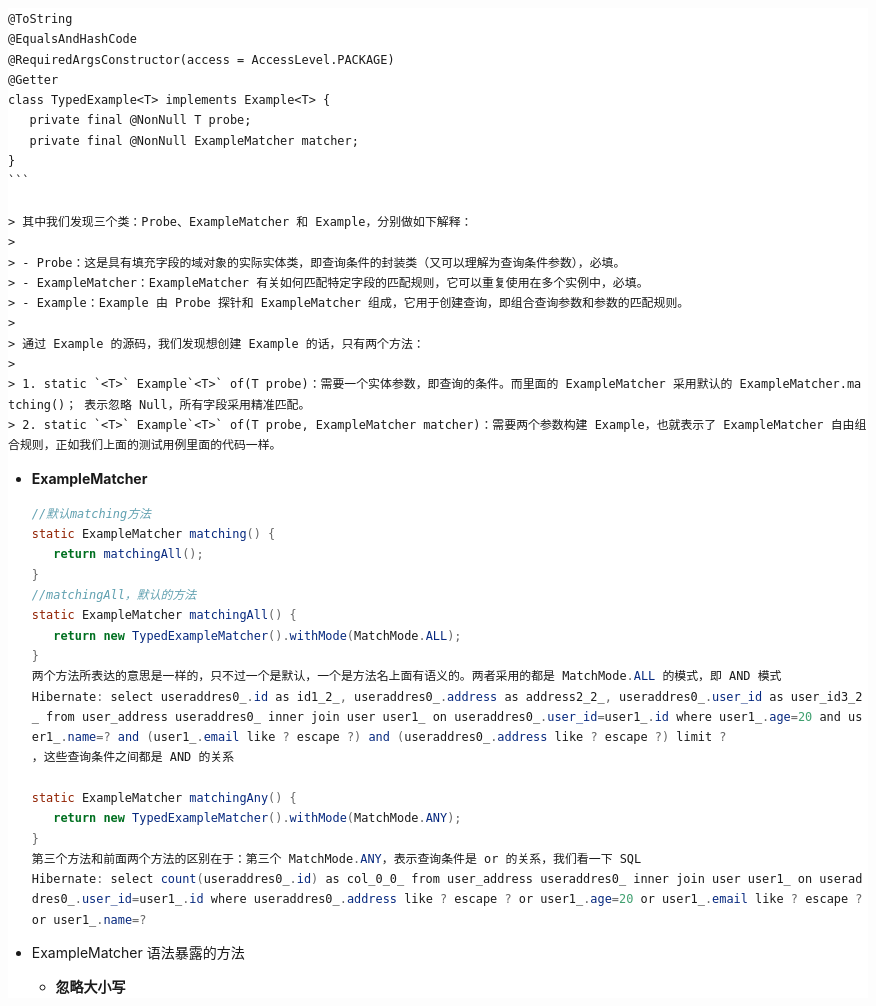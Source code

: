     @ToString
    @EqualsAndHashCode
    @RequiredArgsConstructor(access = AccessLevel.PACKAGE)
    @Getter
    class TypedExample<T> implements Example<T> {
       private final @NonNull T probe;
       private final @NonNull ExampleMatcher matcher;
    }
    ```

    > 其中我们发现三个类：Probe、ExampleMatcher 和 Example，分别做如下解释：
    >
    > - Probe：这是具有填充字段的域对象的实际实体类，即查询条件的封装类（又可以理解为查询条件参数），必填。
    > - ExampleMatcher：ExampleMatcher 有关如何匹配特定字段的匹配规则，它可以重复使用在多个实例中，必填。
    > - Example：Example 由 Probe 探针和 ExampleMatcher 组成，它用于创建查询，即组合查询参数和参数的匹配规则。
    >
    > 通过 Example 的源码，我们发现想创建 Example 的话，只有两个方法：
    >
    > 1. static `<T>` Example`<T>` of(T probe)：需要一个实体参数，即查询的条件。而里面的 ExampleMatcher 采用默认的 ExampleMatcher.matching()； 表示忽略 Null，所有字段采用精准匹配。
    > 2. static `<T>` Example`<T>` of(T probe, ExampleMatcher matcher)：需要两个参数构建 Example，也就表示了 ExampleMatcher 自由组合规则，正如我们上面的测试用例里面的代码一样。

  * **ExampleMatcher** 

    ```java
    //默认matching方法
    static ExampleMatcher matching() {
       return matchingAll();
    }
    //matchingAll，默认的方法
    static ExampleMatcher matchingAll() {
       return new TypedExampleMatcher().withMode(MatchMode.ALL);
    }
    两个方法所表达的意思是一样的，只不过一个是默认，一个是方法名上面有语义的。两者采用的都是 MatchMode.ALL 的模式，即 AND 模式
    Hibernate: select useraddres0_.id as id1_2_, useraddres0_.address as address2_2_, useraddres0_.user_id as user_id3_2_ from user_address useraddres0_ inner join user user1_ on useraddres0_.user_id=user1_.id where user1_.age=20 and user1_.name=? and (user1_.email like ? escape ?) and (useraddres0_.address like ? escape ?) limit ?
    ，这些查询条件之间都是 AND 的关系
    
    static ExampleMatcher matchingAny() {
       return new TypedExampleMatcher().withMode(MatchMode.ANY);
    }
    第三个方法和前面两个方法的区别在于：第三个 MatchMode.ANY，表示查询条件是 or 的关系，我们看一下 SQL
    Hibernate: select count(useraddres0_.id) as col_0_0_ from user_address useraddres0_ inner join user user1_ on useraddres0_.user_id=user1_.id where useraddres0_.address like ? escape ? or user1_.age=20 or user1_.email like ? escape ? or user1_.name=?
    ```

  * ExampleMatcher 语法暴露的方法

    * **忽略大小写**
